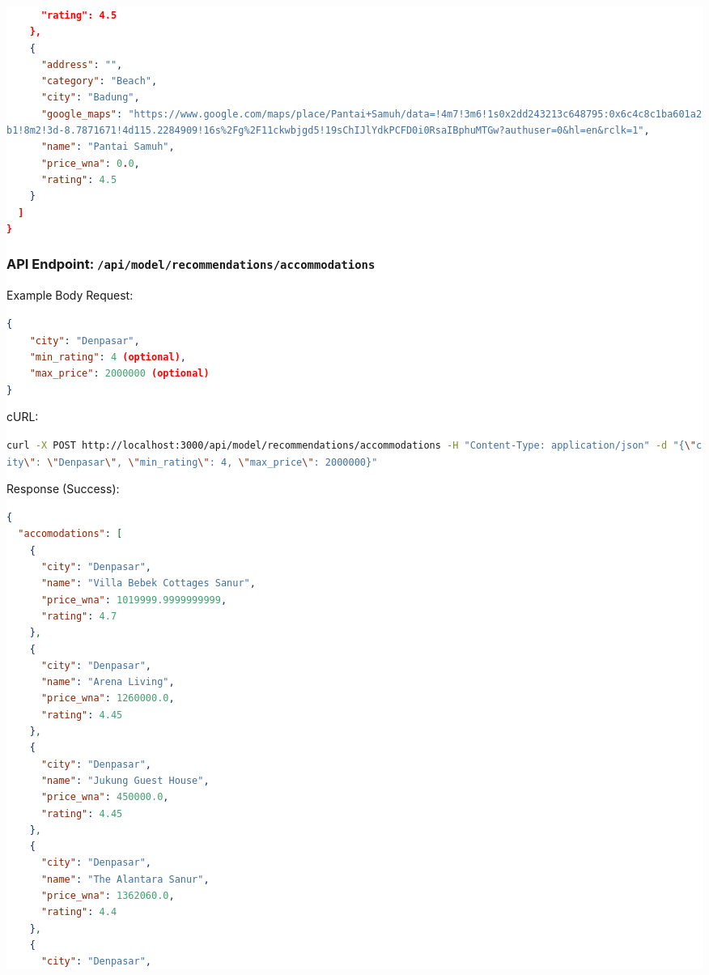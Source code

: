 ```json
      "rating": 4.5
    },
    {
      "address": "",
      "category": "Beach",
      "city": "Badung",
      "google_maps": "https://www.google.com/maps/place/Pantai+Samuh/data=!4m7!3m6!1s0x2dd243213c648795:0x6c4c8c1ba601a2b1!8m2!3d-8.7871671!4d115.2284909!16s%2Fg%2F11ckwbjgd5!19sChIJlYdkPCFD0i0RsaIBphuMTGw?authuser=0&hl=en&rclk=1",
      "name": "Pantai Samuh",
      "price_wna": 0.0,
      "rating": 4.5
    }
  ]
}
```

### API Endpoint: ```/api/model/recommendations/accommodations```

Example Body Request:
```json
{
    "city": "Denpasar",
    "min_rating": 4 (optional),
    "max_price": 2000000 (optional)
}
```

cURL:
```bash
curl -X POST http://localhost:3000/api/model/recommendations/accommodations -H "Content-Type: application/json" -d "{\"city\": \"Denpasar\", \"min_rating\": 4, \"max_price\": 2000000}"
```

Response (Success):
```json
{
  "accomodations": [
    {
      "city": "Denpasar",
      "name": "Villa Bebek Cottages Sanur",
      "price_wna": 1019999.9999999999,
      "rating": 4.7
    },
    {
      "city": "Denpasar",
      "name": "Arena Living",
      "price_wna": 1260000.0,
      "rating": 4.45
    },
    {
      "city": "Denpasar",
      "name": "Jukung Guest House",
      "price_wna": 450000.0,
      "rating": 4.45
    },
    {
      "city": "Denpasar",
      "name": "The Alantara Sanur",
      "price_wna": 1362060.0,
      "rating": 4.4
    },
    {
      "city": "Denpasar",
```